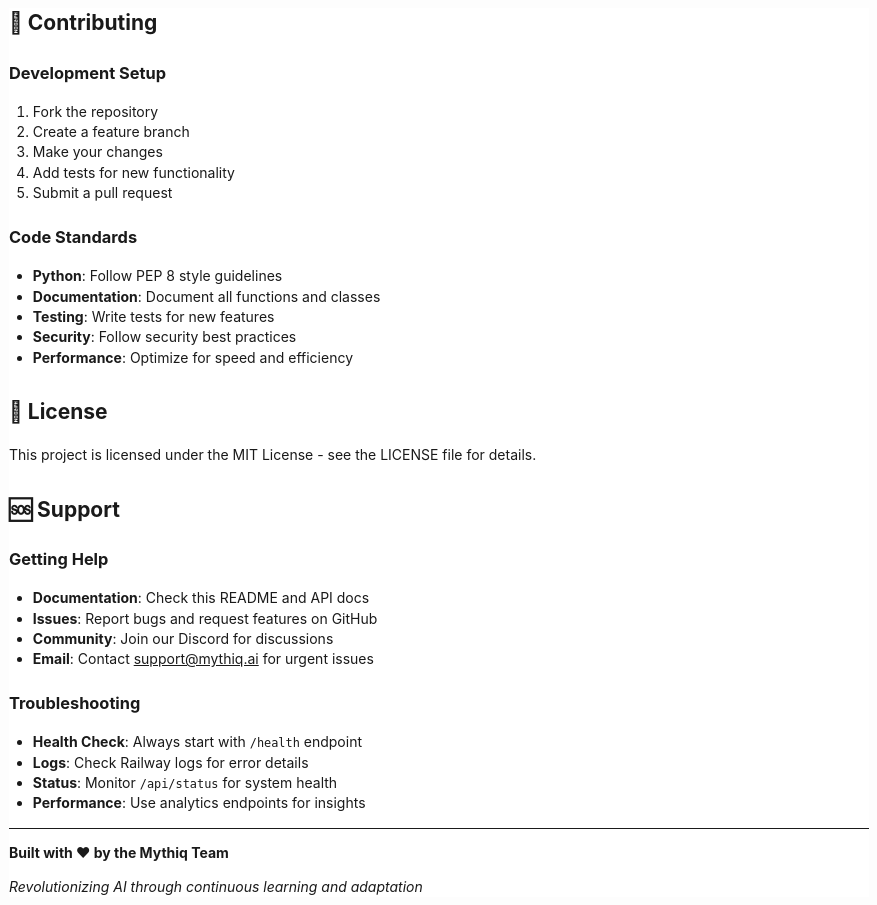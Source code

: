 ## 🤝 Contributing

### Development Setup
1. Fork the repository
2. Create a feature branch
3. Make your changes
4. Add tests for new functionality
5. Submit a pull request

### Code Standards
- **Python**: Follow PEP 8 style guidelines
- **Documentation**: Document all functions and classes
- **Testing**: Write tests for new features
- **Security**: Follow security best practices
- **Performance**: Optimize for speed and efficiency

## 📄 License

This project is licensed under the MIT License - see the LICENSE file for details.

## 🆘 Support

### Getting Help
- **Documentation**: Check this README and API docs
- **Issues**: Report bugs and request features on GitHub
- **Community**: Join our Discord for discussions
- **Email**: Contact support@mythiq.ai for urgent issues

### Troubleshooting
- **Health Check**: Always start with `/health` endpoint
- **Logs**: Check Railway logs for error details
- **Status**: Monitor `/api/status` for system health
- **Performance**: Use analytics endpoints for insights

---

**Built with ❤️ by the Mythiq Team**

*Revolutionizing AI through continuous learning and adaptation*

